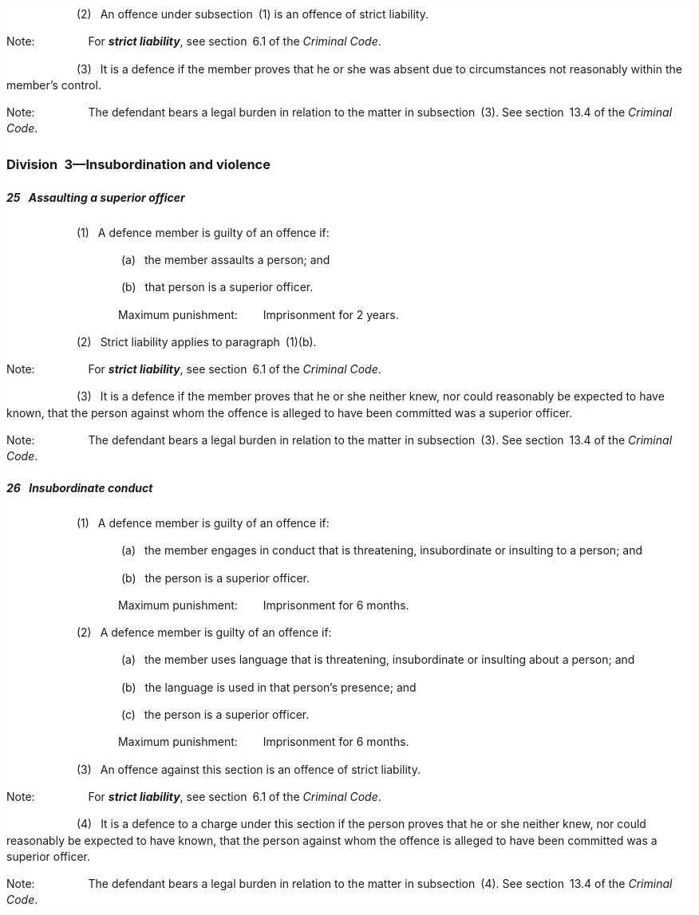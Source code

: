              (2)  An offence under subsection (1) is an offence of strict liability.

Note:          For **_strict liability_**, see section 6.1 of the _Criminal Code_.

             (3)  It is a defence if the member proves that he or she was absent due to circumstances not reasonably within the member’s control.

Note:          The defendant bears a legal burden in relation to the matter in subsection (3). See section 13.4 of the _Criminal Code_.

### Division 3—Insubordination and violence

##### <a id="25"></a>25  Assaulting a superior officer

             (1)  A defence member is guilty of an offence if:

                     (a)  the member assaults a person; and

                     (b)  that person is a superior officer.

                    Maximum punishment:     Imprisonment for 2 years.

             (2)  Strict liability applies to paragraph (1)(b).

Note:          For **_strict liability_**, see section 6.1 of the _Criminal Code_.

             (3)  It is a defence if the member proves that he or she neither knew, nor could reasonably be expected to have known, that the person against whom the offence is alleged to have been committed was a superior officer.

Note:          The defendant bears a legal burden in relation to the matter in subsection (3). See section 13.4 of the _Criminal Code_.

##### <a id="26"></a>26  Insubordinate conduct

             (1)  A defence member is guilty of an offence if:

                     (a)  the member engages in conduct that is threatening, insubordinate or insulting to a person; and

                     (b)  the person is a superior officer.

                    Maximum punishment:     Imprisonment for 6 months.

             (2)  A defence member is guilty of an offence if:

                     (a)  the member uses language that is threatening, insubordinate or insulting about a person; and

                     (b)  the language is used in that person’s presence; and

                     (c)  the person is a superior officer.

                    Maximum punishment:     Imprisonment for 6 months.

             (3)  An offence against this section is an offence of strict liability.

Note:          For **_strict liability_**, see section 6.1 of the _Criminal Code_.

             (4)  It is a defence to a charge under this section if the person proves that he or she neither knew, nor could reasonably be expected to have known, that the person against whom the offence is alleged to have been committed was a superior officer.

Note:          The defendant bears a legal burden in relation to the matter in subsection (4). See section 13.4 of the _Criminal Code_.
